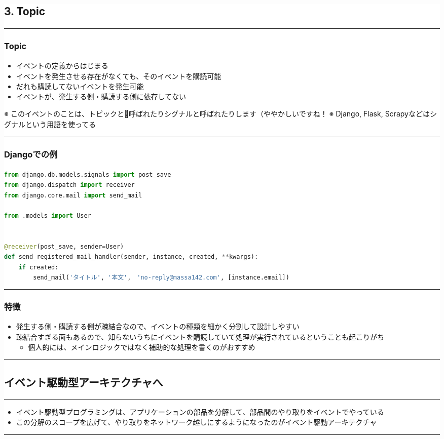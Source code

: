 


## 3. Topic

---

### Topic

* イベントの定義からはじまる
* イベントを発生させる存在がなくても、そのイベントを購読可能
* だれも購読してないイベントを発生可能
* イベントが、発生する側・購読する側に依存してない

※ このイベントのことは、トピックと呼ばれたりシグナルと呼ばれたりします（ややかしいですね！
※ Django, Flask, Scrapyなどはシグナルという用語を使ってる

---

### Djangoでの例

```py
from django.db.models.signals import post_save
from django.dispatch import receiver
from django.core.mail import send_mail

from .models import User


@receiver(post_save, sender=User)
def send_registered_mail_handler(sender, instance, created, **kwargs):
    if created:
        send_mail('タイトル', '本文',　'no-reply@massa142.com', [instance.email])
```

---

### 特徴

* 発生する側・購読する側が疎結合なので、イベントの種類を細かく分割して設計しやすい
* 疎結合すぎる面もあるので、知らないうちにイベントを購読していて処理が実行されているということも起こりがち
  * 個人的には、メインロジックではなく補助的な処理を書くのがおすすめ

---



## イベント駆動型アーキテクチャへ

---

* イベント駆動型プログラミングは、アプリケーションの部品を分解して、部品間のやり取りをイベントでやっている
* この分解のスコープを広げて、やり取りをネットワーク越しにするようになったのがイベント駆動アーキテクチャ

---


[1]: http://massa142.github.io/
[2]: https://squeeze-inc.co.jp/
[3]: https://mokupy.connpass.com/
[4]: https://www.pycon.jp/support/bootcamp.html
